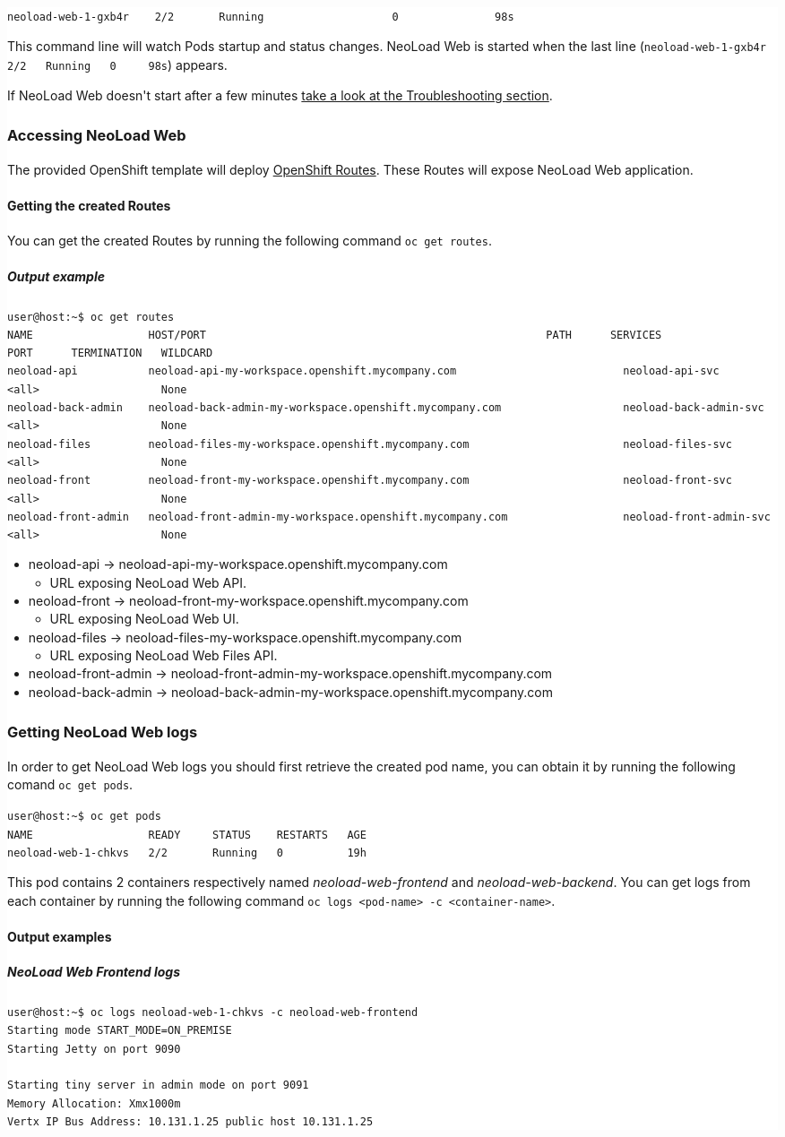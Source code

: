 ```shell
neoload-web-1-gxb4r    2/2   	 Running   					0     			98s
```
This command line will watch Pods startup and status changes. NeoLoad Web is started when the last line (`neoload-web-1-gxb4r   2/2   Running   0     98s`) appears.

If NeoLoad Web doesn't start after a few minutes [take a look at the Troubleshooting section](#troubleshooting).

### Accessing NeoLoad Web
The provided OpenShift template will deploy [OpenShift Routes](https://docs.openshift.com/container-platform/3.11/architecture/networking/routes.html). These Routes will expose NeoLoad Web application.
#### Getting the created Routes
You can get the created Routes by running the following command `oc get routes`.
##### Output example
```shell
user@host:~$ oc get routes
NAME                  HOST/PORT                                                     PATH      SERVICES                  PORT      TERMINATION   WILDCARD
neoload-api           neoload-api-my-workspace.openshift.mycompany.com                     		neoload-api-svc           <all>                   None
neoload-back-admin    neoload-back-admin-my-workspace.openshift.mycompany.com              		neoload-back-admin-svc    <all>                   None
neoload-files         neoload-files-my-workspace.openshift.mycompany.com                   		neoload-files-svc         <all>                   None
neoload-front         neoload-front-my-workspace.openshift.mycompany.com                   		neoload-front-svc         <all>                   None
neoload-front-admin   neoload-front-admin-my-workspace.openshift.mycompany.com             		neoload-front-admin-svc   <all>                   None

```
* neoload-api -> neoload-api-my-workspace.openshift.mycompany.com
	* URL exposing NeoLoad Web API.
* neoload-front -> neoload-front-my-workspace.openshift.mycompany.com
	* URL exposing NeoLoad Web UI.
* neoload-files -> neoload-files-my-workspace.openshift.mycompany.com
	* URL exposing NeoLoad Web Files API.
* neoload-front-admin -> neoload-front-admin-my-workspace.openshift.mycompany.com
* neoload-back-admin -> neoload-back-admin-my-workspace.openshift.mycompany.com

### Getting NeoLoad Web logs
In order to get NeoLoad Web logs you should first retrieve the created pod name, you can obtain it by running the following comand `oc get pods`.
```shell
user@host:~$ oc get pods
NAME                  READY     STATUS    RESTARTS   AGE
neoload-web-1-chkvs   2/2       Running   0          19h
```
This pod contains 2 containers respectively named *neoload-web-frontend* and *neoload-web-backend*.
You can get logs from each container by running the following command `oc logs <pod-name> -c <container-name>`.
#### Output examples
##### NeoLoad Web Frontend logs
```shell
user@host:~$ oc logs neoload-web-1-chkvs -c neoload-web-frontend
Starting mode START_MODE=ON_PREMISE
Starting Jetty on port 9090

Starting tiny server in admin mode on port 9091
Memory Allocation: Xmx1000m
Vertx IP Bus Address: 10.131.1.25 public host 10.131.1.25
```